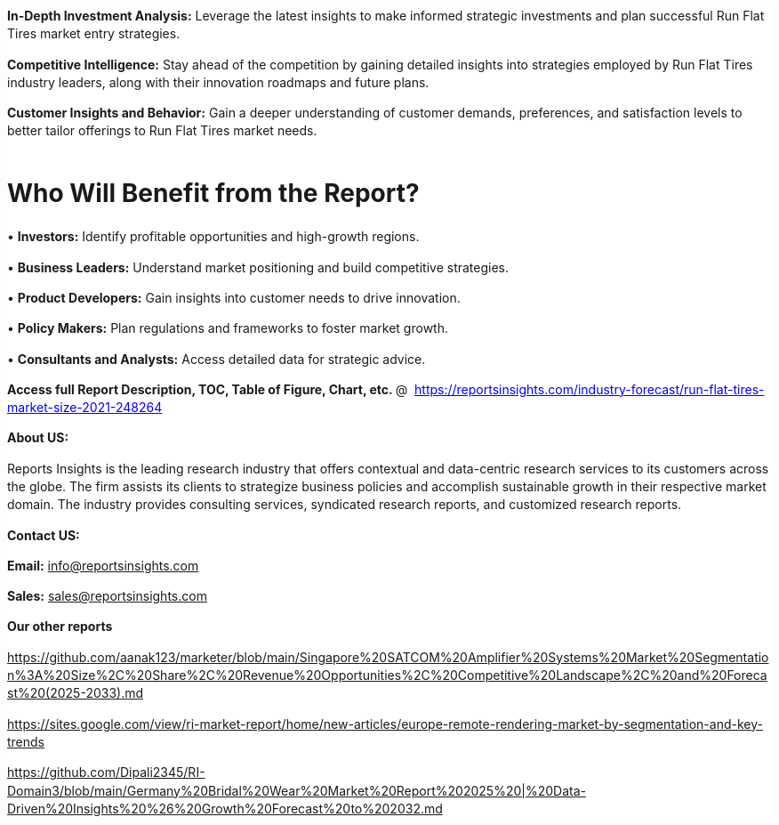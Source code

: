 <strong>In-Depth Investment Analysis:</strong>
Leverage the latest insights to make informed strategic investments and plan successful Run Flat Tires market entry strategies.

<strong>Competitive Intelligence:</strong>
Stay ahead of the competition by gaining detailed insights into strategies employed by Run Flat Tires industry leaders, along with their innovation roadmaps and future plans.

<strong>Customer Insights and Behavior:</strong>
Gain a deeper understanding of customer demands, preferences, and satisfaction levels to better tailor offerings to Run Flat Tires market needs.

# <strong>Who Will Benefit from the Report?</strong>

• <strong>Investors:</strong> Identify profitable opportunities and high-growth regions.

• <strong>Business Leaders:</strong> Understand market positioning and build competitive strategies.

• <strong>Product Developers:</strong> Gain insights into customer needs to drive innovation.

• <strong>Policy Makers:</strong> Plan regulations and frameworks to foster market growth.

• <strong>Consultants and Analysts:</strong> Access detailed data for strategic advice.
</ul>
<strong>Access full Report Description, TOC, Table of Figure, Chart, etc. </strong>@  <a href=https://reportsinsights.com/industry-forecast/run-flat-tires-market-size-2021-248264 style=color:#0000ff;>https://reportsinsights.com/industry-forecast/run-flat-tires-market-size-2021-248264</a></font>

<strong><strong>About US</strong>:</strong>

Reports Insights is the leading research industry that offers contextual and data-centric research services to its customers across the globe. The firm assists its clients to strategize business policies and accomplish sustainable growth in their respective market domain. The industry provides consulting services, syndicated research reports, and customized research reports.

<strong>Contact US:</strong>

<p class=""""><b>Email:</b> <a href=mailto:info@reportsinsights.com>info@reportsinsights.com</a></p>
<p class=""""><b>Sales:</b> <a href=mailto:sales@reportsinsights.com>sales@reportsinsights.com</a></p>

<strong>Our other reports</strong>

<a href=https://github.com/aanak123/marketer/blob/main/Singapore%20SATCOM%20Amplifier%20Systems%20Market%20Segmentation%3A%20Size%2C%20Share%2C%20Revenue%20Opportunities%2C%20Competitive%20Landscape%2C%20and%20Forecast%20(2025-2033).md>https://github.com/aanak123/marketer/blob/main/Singapore%20SATCOM%20Amplifier%20Systems%20Market%20Segmentation%3A%20Size%2C%20Share%2C%20Revenue%20Opportunities%2C%20Competitive%20Landscape%2C%20and%20Forecast%20(2025-2033).md</a>

<a href=https://sites.google.com/view/ri-market-report/home/new-articles/europe-remote-rendering-market-by-segmentation-and-key-trends>https://sites.google.com/view/ri-market-report/home/new-articles/europe-remote-rendering-market-by-segmentation-and-key-trends</a>

<a href=https://github.com/Dipali2345/RI-Domain3/blob/main/Germany%20Bridal%20Wear%20Market%20Report%202025%20|%20Data-Driven%20Insights%20%26%20Growth%20Forecast%20to%202032.md>https://github.com/Dipali2345/RI-Domain3/blob/main/Germany%20Bridal%20Wear%20Market%20Report%202025%20|%20Data-Driven%20Insights%20%26%20Growth%20Forecast%20to%202032.md</a>
